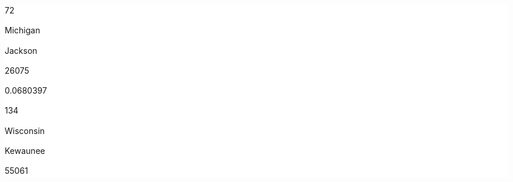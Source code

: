 </td>

</tr>

<tr>

<td style="text-align:left;">

72

</td>

<td style="text-align:left;">

Michigan

</td>

<td style="text-align:left;">

Jackson

</td>

<td style="text-align:right;">

26075

</td>

<td style="text-align:right;">

0.0680397

</td>

</tr>

<tr>

<td style="text-align:left;">

134

</td>

<td style="text-align:left;">

Wisconsin

</td>

<td style="text-align:left;">

Kewaunee

</td>

<td style="text-align:right;">

55061

</td>

<td style="text-align:right;">
